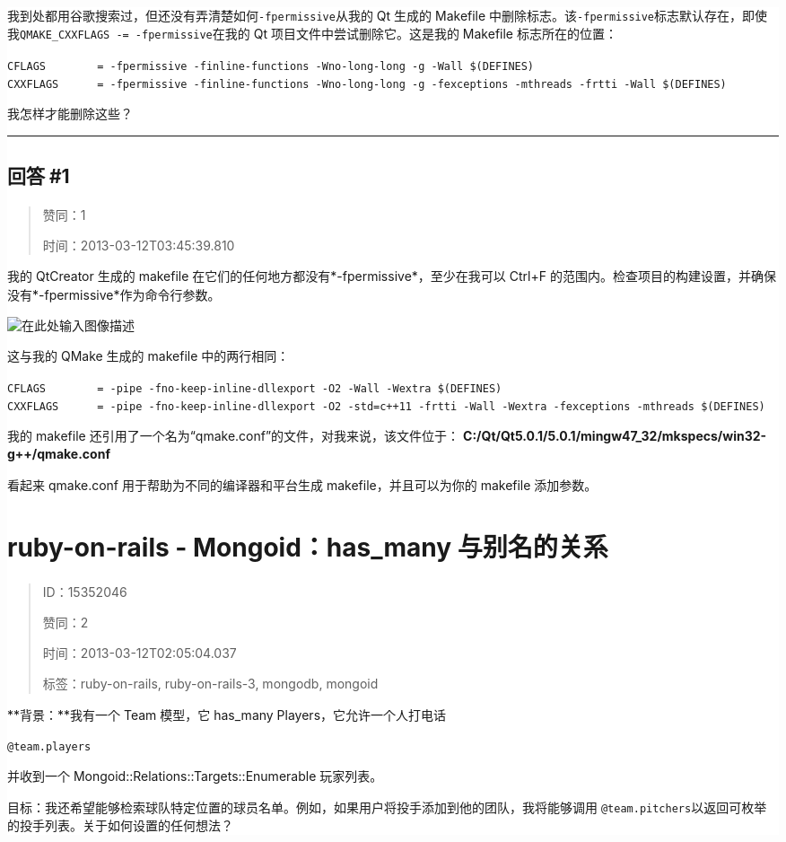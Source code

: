 我到处都用谷歌搜索过，但还没有弄清楚如何`-fpermissive`从我的 Qt 生成的 Makefile 中删除标志。该`-fpermissive`标志默认存在，即使我`QMAKE_CXXFLAGS -= -fpermissive`在我的 Qt 项目文件中尝试删除它。这是我的 Makefile 标志所在的位置：

```
CFLAGS        = -fpermissive -finline-functions -Wno-long-long -g -Wall $(DEFINES)
CXXFLAGS      = -fpermissive -finline-functions -Wno-long-long -g -fexceptions -mthreads -frtti -Wall $(DEFINES) 
```

我怎样才能删除这些？

* * *

## 回答 #1

> 赞同：1
> 
> 时间：2013-03-12T03:45:39.810

我的 QtCreator 生成的 makefile 在它们的任何地方都没有*-fpermissive*，至少在我可以 Ctrl+F 的范围内。检查项目的构建设置，并确保没有*-fpermissive*作为命令行参数。

![在此处输入图像描述](../Images/23d2da22517fe361d4ff525788648528.png)

这与我的 QMake 生成的 makefile 中的两行相同：

```
CFLAGS        = -pipe -fno-keep-inline-dllexport -O2 -Wall -Wextra $(DEFINES)
CXXFLAGS      = -pipe -fno-keep-inline-dllexport -O2 -std=c++11 -frtti -Wall -Wextra -fexceptions -mthreads $(DEFINES) 
```

我的 makefile 还引用了一个名为“qmake.conf”的文件，对我来说，该文件位于： **C:/Qt/Qt5.0.1/5.0.1/mingw47_32/mkspecs/win32-g++/qmake.conf**

看起来 qmake.conf 用于帮助为不同的编译器和平台生成 makefile，并且可以为你的 makefile 添加参数。

# ruby-on-rails - Mongoid：has_many 与别名的关系

> ID：15352046
> 
> 赞同：2
> 
> 时间：2013-03-12T02:05:04.037
> 
> 标签：ruby-on-rails, ruby-on-rails-3, mongodb, mongoid

**背景：**我有一个 Team 模型，它 has_many Players，它允许一个人打电话

```
@team.players 
```

并收到一个 Mongoid::Relations::Targets::Enumerable 玩家列表。

目标：我还希望能够检索球队特定位置的球员名单。例如，如果用户将投手添加到他的团队，我将能够调用 `@team.pitchers`以返回可枚举的投手列表。关于如何设置的任何想法？
